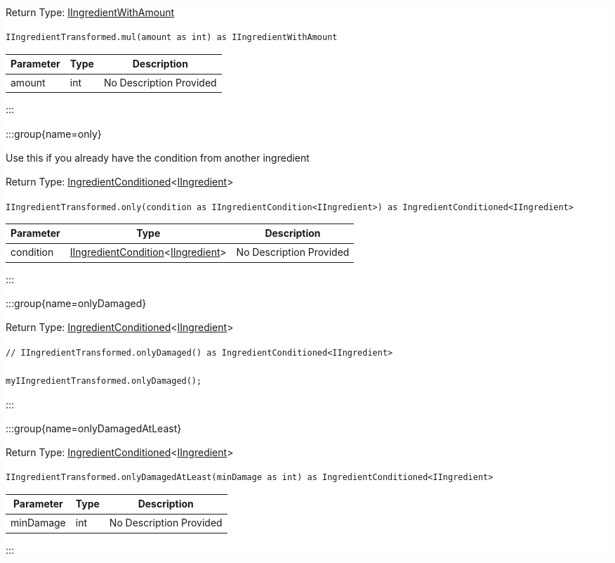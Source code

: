 Return Type: [IIngredientWithAmount](/vanilla/api/ingredient/IIngredientWithAmount)

```zenscript
IIngredientTransformed.mul(amount as int) as IIngredientWithAmount
```

| Parameter | Type | Description |
|-----------|------|-------------|
| amount | int | No Description Provided |


:::

:::group{name=only}

Use this if you already have the condition from another ingredient

Return Type: [IngredientConditioned](/vanilla/api/ingredient/type/IngredientConditioned)&lt;[IIngredient](/vanilla/api/ingredient/IIngredient)&gt;

```zenscript
IIngredientTransformed.only(condition as IIngredientCondition<IIngredient>) as IngredientConditioned<IIngredient>
```

| Parameter | Type | Description |
|-----------|------|-------------|
| condition | [IIngredientCondition](/vanilla/api/ingredient/condition/IIngredientCondition)&lt;[IIngredient](/vanilla/api/ingredient/IIngredient)&gt; | No Description Provided |


:::

:::group{name=onlyDamaged}

Return Type: [IngredientConditioned](/vanilla/api/ingredient/type/IngredientConditioned)&lt;[IIngredient](/vanilla/api/ingredient/IIngredient)&gt;

```zenscript
// IIngredientTransformed.onlyDamaged() as IngredientConditioned<IIngredient>

myIIngredientTransformed.onlyDamaged();
```

:::

:::group{name=onlyDamagedAtLeast}

Return Type: [IngredientConditioned](/vanilla/api/ingredient/type/IngredientConditioned)&lt;[IIngredient](/vanilla/api/ingredient/IIngredient)&gt;

```zenscript
IIngredientTransformed.onlyDamagedAtLeast(minDamage as int) as IngredientConditioned<IIngredient>
```

| Parameter | Type | Description |
|-----------|------|-------------|
| minDamage | int | No Description Provided |


:::
